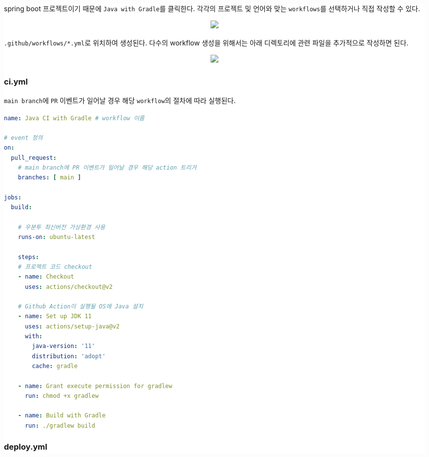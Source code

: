 spring boot 프로젝트이기 때문에 `Java with Gradle`를 클릭한다. 각각의 프로젝트 및 언어와 맞는 `workflows`를 선택하거나 직접 작성할 수 있다.

<p align=center>
    <img src=https://user-images.githubusercontent.com/59357153/135560158-2dc1d656-748a-49e8-a3c8-2382341ae162.png>
</p>

`.github/workflows/*.yml`로 위치하여 생성된다. 다수의 workflow 생성을 위해서는 아래 디렉토리에 관련 파일을 추가적으로 작성하면 된다.

<p align=center>
    <img src=https://user-images.githubusercontent.com/59357153/135560509-cda833b8-e51b-472b-94d6-4fc2073f5d45.png>
</p>

### ci.yml

`main branch`에 `PR` 이벤트가 일어날 경우 해당 `workflow`의 절차에 따라 실행된다.

```yml
name: Java CI with Gradle # workflow 이름

# event 정의
on:
  pull_request:
    # main branch에 PR 이벤트가 일어날 경우 해당 action 트리거
    branches: [ main ]

jobs:
  build:

    # 우분투 최신버전 가상환경 사용
    runs-on: ubuntu-latest

    steps:
    # 프로젝트 코드 checkout
    - name: Checkout
      uses: actions/checkout@v2

    # Github Action이 실행될 OS에 Java 설치
    - name: Set up JDK 11
      uses: actions/setup-java@v2
      with:
        java-version: '11'
        distribution: 'adopt'
        cache: gradle

    - name: Grant execute permission for gradlew
      run: chmod +x gradlew

    - name: Build with Gradle
      run: ./gradlew build
```

### deploy.yml
